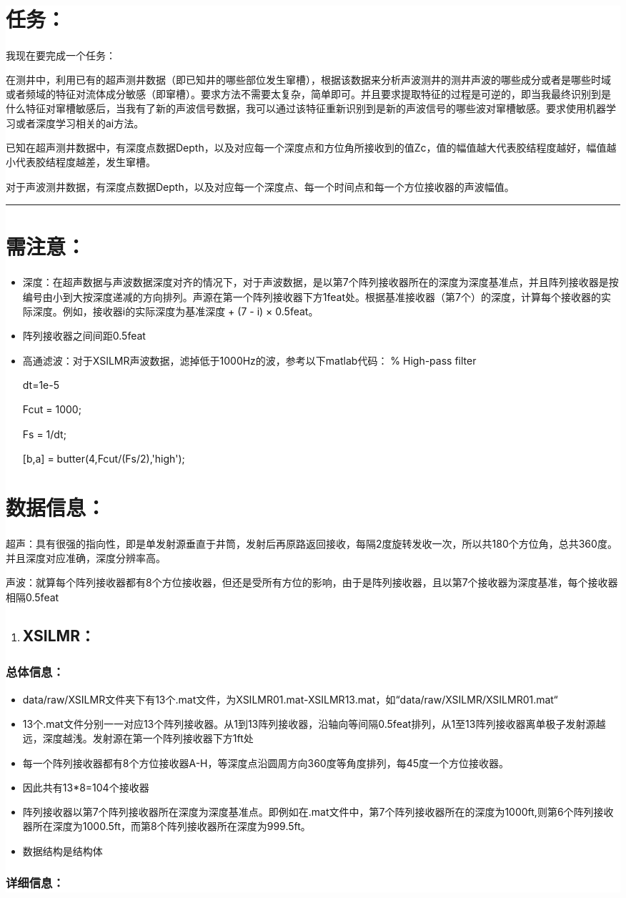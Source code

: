 # 任务：

我现在要完成一个任务：

在测井中，利用已有的超声测井数据（即已知井的哪些部位发生窜槽），根据该数据来分析声波测井的测井声波的哪些成分或者是哪些时域或者频域的特征对流体成分敏感（即窜槽）。要求方法不需要太复杂，简单即可。并且要求提取特征的过程是可逆的，即当我最终识别到是什么特征对窜槽敏感后，当我有了新的声波信号数据，我可以通过该特征重新识别到是新的声波信号的哪些波对窜槽敏感。要求使用机器学习或者深度学习相关的ai方法。

已知在超声测井数据中，有深度点数据Depth，以及对应每一个深度点和方位角所接收到的值Zc，值的幅值越大代表胶结程度越好，幅值越小代表胶结程度越差，发生窜槽。

对于声波测井数据，有深度点数据Depth，以及对应每一个深度点、每一个时间点和每一个方位接收器的声波幅值。

---

# 需注意：

- 深度：在超声数据与声波数据深度对齐的情况下，对于声波数据，是以第7个阵列接收器所在的深度为深度基准点，并且阵列接收器是按编号由小到大按深度递减的方向排列。声源在第一个阵列接收器下方1feat处。根据基准接收器（第7个）的深度，计算每个接收器的实际深度。例如，接收器i的实际深度为基准深度 + (7 - i) × 0.5feat。

- 阵列接收器之间间距0.5feat

- 高通滤波：对于XSILMR声波数据，滤掉低于1000Hz的波，参考以下matlab代码：
  % High-pass filter
  
  dt=1e-5
  
  Fcut = 1000;
  
  Fs = 1/dt;
  
  [b,a] = butter(4,Fcut/(Fs/2),'high');

# 数据信息：

超声：具有很强的指向性，即是单发射源垂直于井筒，发射后再原路返回接收，每隔2度旋转发收一次，所以共180个方位角，总共360度。并且深度对应准确，深度分辨率高。

声波：就算每个阵列接收器都有8个方位接收器，但还是受所有方位的影响，由于是阵列接收器，且以第7个接收器为深度基准，每个接收器相隔0.5feat

1. ## XSILMR：

### 总体信息：

- data/raw/XSILMR文件夹下有13个.mat文件，为XSILMR01.mat-XSILMR13.mat，如“data/raw/XSILMR/XSILMR01.mat“

- 13个.mat文件分别一一对应13个阵列接收器。从1到13阵列接收器，沿轴向等间隔0.5feat排列，从1至13阵列接收器离单极子发射源越远，深度越浅。发射源在第一个阵列接收器下方1ft处

- 每一个阵列接收器都有8个方位接收器A-H，等深度点沿圆周方向360度等角度排列，每45度一个方位接收器。

- 因此共有13*8=104个接收器

- 阵列接收器以第7个阵列接收器所在深度为深度基准点。即例如在.mat文件中，第7个阵列接收器所在的深度为1000ft,则第6个阵列接收器所在深度为1000.5ft，而第8个阵列接收器所在深度为999.5ft。

- 数据结构是结构体

### 详细信息：
